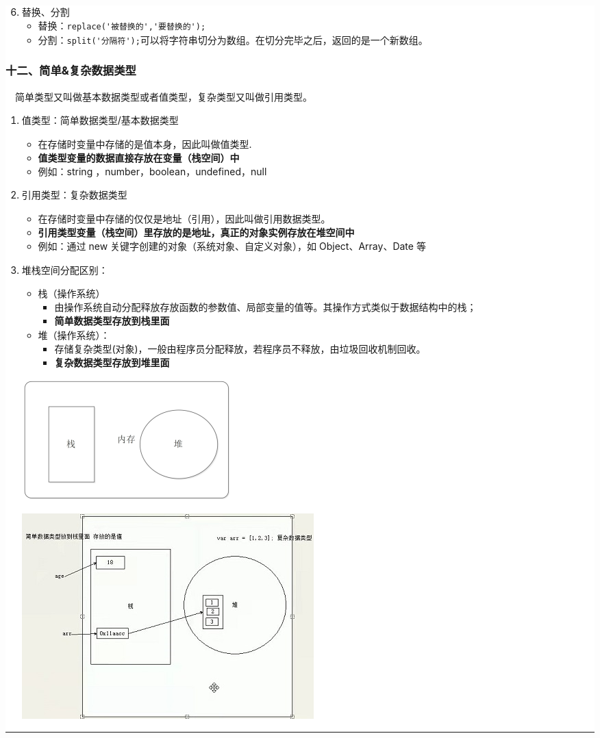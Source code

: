 6. 替换、分割
   - 替换：`replace('被替换的','要替换的');`
   - 分割：`split('分隔符');`可以将字符串切分为数组。在切分完毕之后，返回的是一个新数组。

### 十二、简单&复杂数据类型

&emsp;简单类型又叫做基本数据类型或者值类型，复杂类型又叫做引用类型。

1. 值类型：简单数据类型/基本数据类型
   - 在存储时变量中存储的是值本身，因此叫做值类型.
   - **值类型变量的数据直接存放在变量（栈空间）中**
   - 例如：string ，number，boolean，undefined，null
2. 引用类型：复杂数据类型
   - 在存储时变量中存储的仅仅是地址（引用），因此叫做引用数据类型。
   - **引用类型变量（栈空间）里存放的是地址，真正的对象实例存放在堆空间中**
   - 例如：通过 new 关键字创建的对象（系统对象、自定义对象），如 Object、Array、Date 等
3. 堆栈空间分配区别：

   - 栈（操作系统）
     - 由操作系统自动分配释放存放函数的参数值、局部变量的值等。其操作方式类似于数据结构中的栈；
     - **简单数据类型存放到栈里面**
   - 堆（操作系统）：
     - 存储复杂类型(对象)，一般由程序员分配释放，若程序员不释放，由垃圾回收机制回收。
     - **复杂数据类型存放到堆里面**

   ![figure12-1](/assets/images/220606_JavaScript_img/Part1/figure12-1.png)

   ![figure12-2](/assets/images/220606_JavaScript_img/Part1/figure12-2.jpg)

---